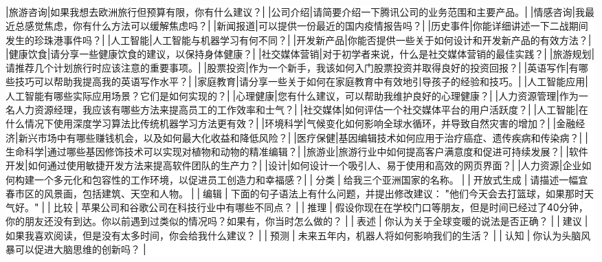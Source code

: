 |旅游咨询|如果我想去欧洲旅行但预算有限，你有什么建议？|
|公司介绍|请简要介绍一下腾讯公司的业务范围和主要产品。|
|情感咨询|我最近总感觉焦虑，你有什么方法可以缓解焦虑吗？|
|新闻报道|可以提供一份最近的国内疫情报告吗？|
|历史事件|你能详细讲述一下二战期间发生的珍珠港事件吗？|
|人工智能|人工智能与机器学习有何不同？|
|开发新产品|你能否提供一些关于如何设计和开发新产品的有效方法？|
|健康饮食|请分享一些健康饮食的建议，以保持身体健康？|
|社交媒体营销|对于初学者来说，什么是社交媒体营销的最佳实践？|
|旅游规划|请推荐几个计划旅行时应该注意的重要事项。|
|股票投资|作为一个新手，我该如何入门股票投资并取得良好的投资回报？|
|英语写作|有哪些技巧可以帮助我提高我的英语写作水平？|
|家庭教育|请分享一些关于如何在家庭教育中有效地引导孩子的经验和技巧。|
|人工智能应用|人工智能有哪些实际应用场景？它们是如何实现的？|
|心理健康|您有什么建议，可以帮助我维护良好的心理健康？|
|人力资源管理|作为一名人力资源经理，我应该有哪些方法来提高员工的工作效率和士气？|
|社交媒体|如何评估一个社交媒体平台的用户活跃度？|
|人工智能|在什么情况下使用深度学习算法比传统机器学习方法更有效？|
|环境科学|气候变化如何影响全球水循环，并导致自然灾害的增加？|
|金融经济|新兴市场中有哪些赚钱机会，以及如何最大化收益和降低风险？|
|医疗保健|基因编辑技术如何应用于治疗癌症、遗传疾病和传染病？|
|生命科学|通过哪些基因修饰技术可以实现对植物和动物的精准编辑？|
|旅游业|旅游行业中如何提高客户满意度和促进可持续发展？|
|软件开发|如何通过使用敏捷开发方法来提高软件团队的生产力？|
|设计|如何设计一个吸引人、易于使用和高效的网页界面？|
|人力资源|企业如何构建一个多元化和包容性的工作环境，以促进员工创造力和幸福感？|
| 分类                                 | 给我三个亚洲国家的名称。                                                                                                                                                                                                                                                    |
| 开放式生成                           | 请描述一幅宜春市区的风景画，包括建筑、天空和人物。                                                                                                                                                                                                                                                 |
| 编辑                                   | 下面的句子语法上有什么问题，并提出修改建议： "他们今天会去打篮球，如果那时天气好。"                                                                                                                                                                                                     |
| 比较                                 | 苹果公司和谷歌公司在科技行业中有哪些不同点？                                                                                                                                                                                                                                  |
| 推理                                 | 假设你现在在学校门口等朋友，但是时间已经过了40分钟，你的朋友还没有到达。你以前遇到过类似的情况吗？如果有，你当时怎么做的？                                                                                                                                                                                       |
| 表述                                   | 你认为关于全球变暖的说法是否正确？                                                                                                                                                                                                                                              |
| 建议                                 | 如果我喜欢阅读，但是没有太多时间，你会给我什么建议？                                                                                                                                                                                                                            |
| 预测                                 | 未来五年内，机器人将如何影响我们的生活？                                                                                                                                                                                                                                         |
| 认知                                 | 你认为头脑风暴可以促进大脑思维的创新吗？                                                                                                                                                                                                                                          |
